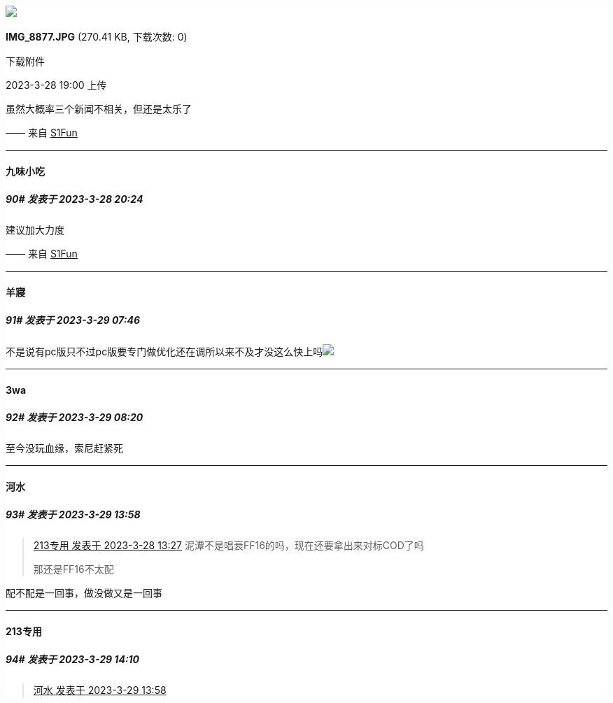 <img src="https://img.saraba1st.com/forum/202303/28/070023eqomof4rxxx4x0et.jpg" referrerpolicy="no-referrer">

<strong>IMG_8877.JPG</strong> (270.41 KB, 下载次数: 0)

下载附件

2023-3-28 19:00 上传

虽然大概率三个新闻不相关，但还是太乐了

—— 来自 [S1Fun](https://s1fun.koalcat.com)


*****

####  九味小吃  
##### 90#       发表于 2023-3-28 20:24

建议加大力度

—— 来自 [S1Fun](https://s1fun.koalcat.com)


*****

####  羊寢  
##### 91#       发表于 2023-3-29 07:46

不是说有pc版只不过pc版要专门做优化还在调所以来不及才没这么快上吗<img src="https://static.saraba1st.com/image/smiley/face2017/037.png" referrerpolicy="no-referrer">


*****

####  3wa  
##### 92#       发表于 2023-3-29 08:20

至今没玩血缘，索尼赶紧死


*****

####  河水  
##### 93#       发表于 2023-3-29 13:58

<blockquote><a href="httphttps://bbs.saraba1st.com/2b/forum.php?mod=redirect&amp;goto=findpost&amp;pid=60250701&amp;ptid=2126086" target="_blank">213专用 发表于 2023-3-28 13:27</a>
泥潭不是唱衰FF16的吗，现在还要拿出来对标COD了吗

那还是FF16不太配</blockquote>
配不配是一回事，做没做又是一回事


*****

####  213专用  
##### 94#       发表于 2023-3-29 14:10

<blockquote><a href="httphttps://bbs.saraba1st.com/2b/forum.php?mod=redirect&amp;goto=findpost&amp;pid=60261297&amp;ptid=2126086" target="_blank">河水 发表于 2023-3-29 13:58</a>
